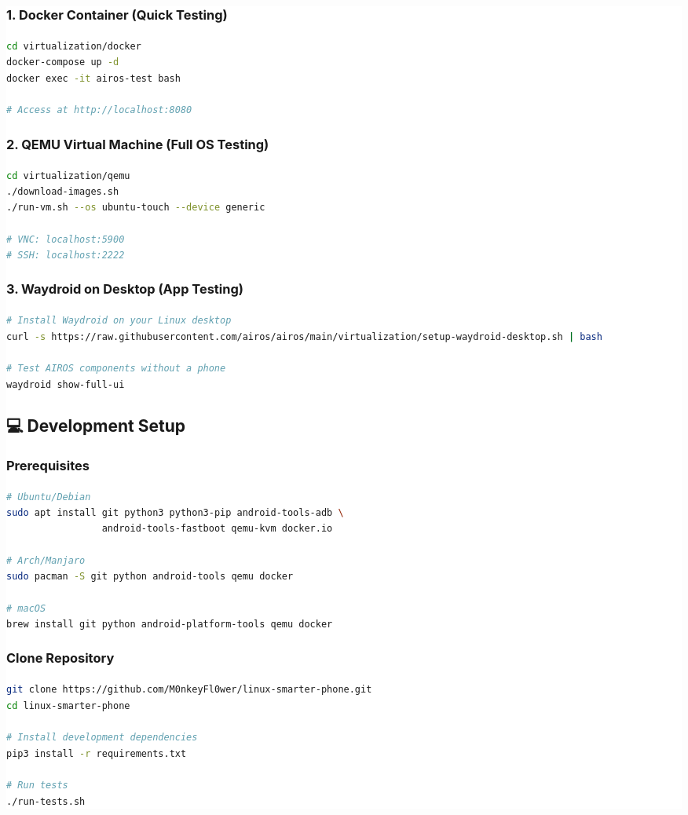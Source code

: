 ### 1. Docker Container (Quick Testing)
```bash
cd virtualization/docker
docker-compose up -d
docker exec -it airos-test bash

# Access at http://localhost:8080
```

### 2. QEMU Virtual Machine (Full OS Testing)
```bash
cd virtualization/qemu
./download-images.sh
./run-vm.sh --os ubuntu-touch --device generic

# VNC: localhost:5900
# SSH: localhost:2222
```

### 3. Waydroid on Desktop (App Testing)
```bash
# Install Waydroid on your Linux desktop
curl -s https://raw.githubusercontent.com/airos/airos/main/virtualization/setup-waydroid-desktop.sh | bash

# Test AIROS components without a phone
waydroid show-full-ui
```

## 💻 Development Setup

### Prerequisites
```bash
# Ubuntu/Debian
sudo apt install git python3 python3-pip android-tools-adb \
                 android-tools-fastboot qemu-kvm docker.io

# Arch/Manjaro  
sudo pacman -S git python android-tools qemu docker

# macOS
brew install git python android-platform-tools qemu docker
```

### Clone Repository
```bash
git clone https://github.com/M0nkeyFl0wer/linux-smarter-phone.git
cd linux-smarter-phone

# Install development dependencies
pip3 install -r requirements.txt

# Run tests
./run-tests.sh
```
